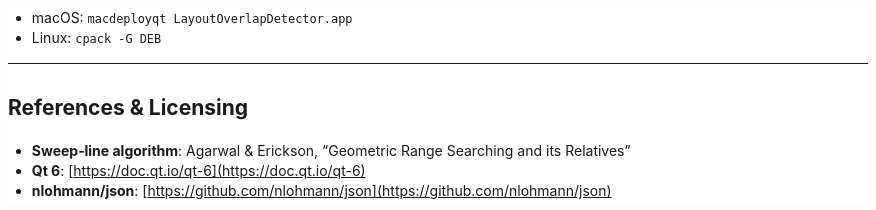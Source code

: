   * macOS: `macdeployqt LayoutOverlapDetector.app`
  * Linux: `cpack -G DEB`

---

## References & Licensing

* **Sweep‐line algorithm**: Agarwal & Erickson, “Geometric Range Searching and its Relatives”
* **Qt 6**: [https://doc.qt.io/qt-6](https://doc.qt.io/qt-6)
* **nlohmann/json**: [https://github.com/nlohmann/json](https://github.com/nlohmann/json)
